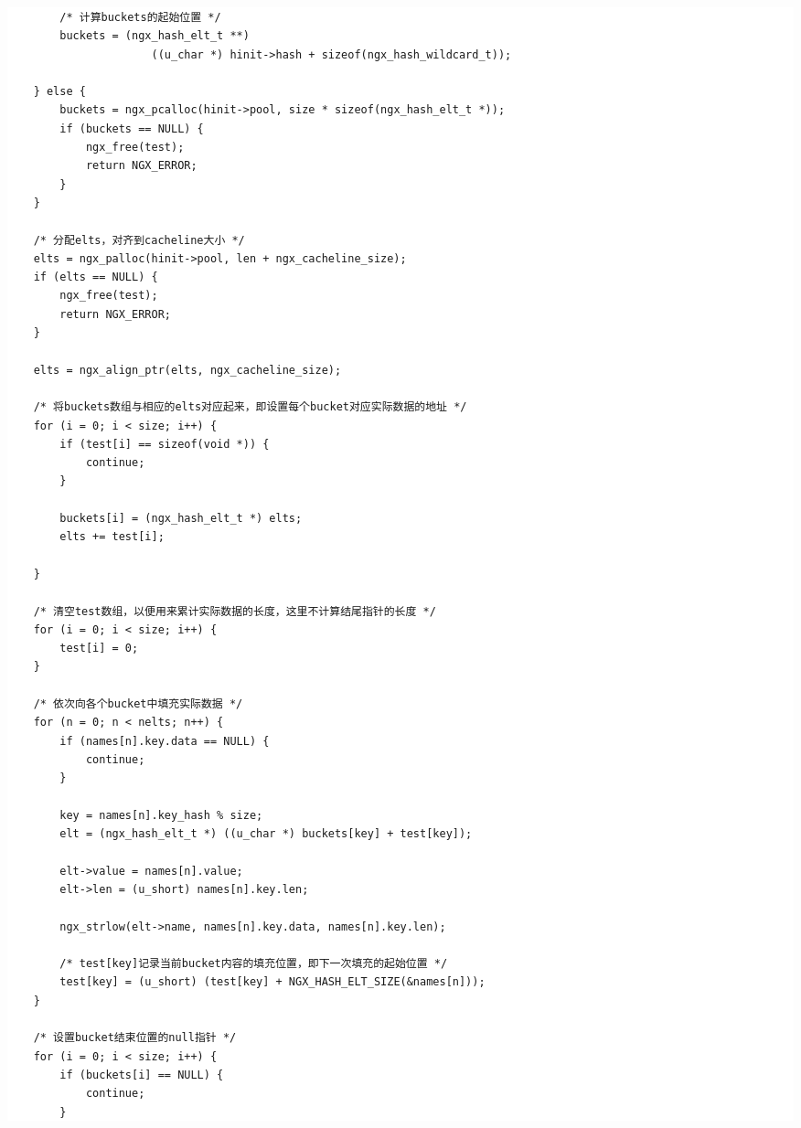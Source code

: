             /* 计算buckets的起始位置 */
            buckets = (ngx_hash_elt_t **)
                          ((u_char *) hinit->hash + sizeof(ngx_hash_wildcard_t));
    
        } else {
            buckets = ngx_pcalloc(hinit->pool, size * sizeof(ngx_hash_elt_t *));
            if (buckets == NULL) {
                ngx_free(test);
                return NGX_ERROR;
            }
        }
    
        /* 分配elts，对齐到cacheline大小 */
        elts = ngx_palloc(hinit->pool, len + ngx_cacheline_size);
        if (elts == NULL) {
            ngx_free(test);
            return NGX_ERROR;
        }
    
        elts = ngx_align_ptr(elts, ngx_cacheline_size);
    
        /* 将buckets数组与相应的elts对应起来，即设置每个bucket对应实际数据的地址 */
        for (i = 0; i < size; i++) {
            if (test[i] == sizeof(void *)) {
                continue;
            }
    
            buckets[i] = (ngx_hash_elt_t *) elts;
            elts += test[i];
    
        }
    
        /* 清空test数组，以便用来累计实际数据的长度，这里不计算结尾指针的长度 */
        for (i = 0; i < size; i++) {
            test[i] = 0;
        }
    
        /* 依次向各个bucket中填充实际数据 */
        for (n = 0; n < nelts; n++) {
            if (names[n].key.data == NULL) {
                continue;
            }
    
            key = names[n].key_hash % size;
            elt = (ngx_hash_elt_t *) ((u_char *) buckets[key] + test[key]);
    
            elt->value = names[n].value;
            elt->len = (u_short) names[n].key.len;
    
            ngx_strlow(elt->name, names[n].key.data, names[n].key.len);
    
            /* test[key]记录当前bucket内容的填充位置，即下一次填充的起始位置 */
            test[key] = (u_short) (test[key] + NGX_HASH_ELT_SIZE(&names[n]));
        }
    
        /* 设置bucket结束位置的null指针 */
        for (i = 0; i < size; i++) {
            if (buckets[i] == NULL) {
                continue;
            }
    

[0]: http://blog.csdn.net/chenhanzhun/article/details/38091431
[1]: ./img/2016-09-01_57c7edd004507.jpg
[2]: ./img/2016-09-01_57c7edd01a6d5.jpg
[3]: http://blog.csdn.net/brainkick/article/details/7816420
[4]: http://code.google.com/p/nginxsrp/wiki/NginxCodeReview#ngx_hash
